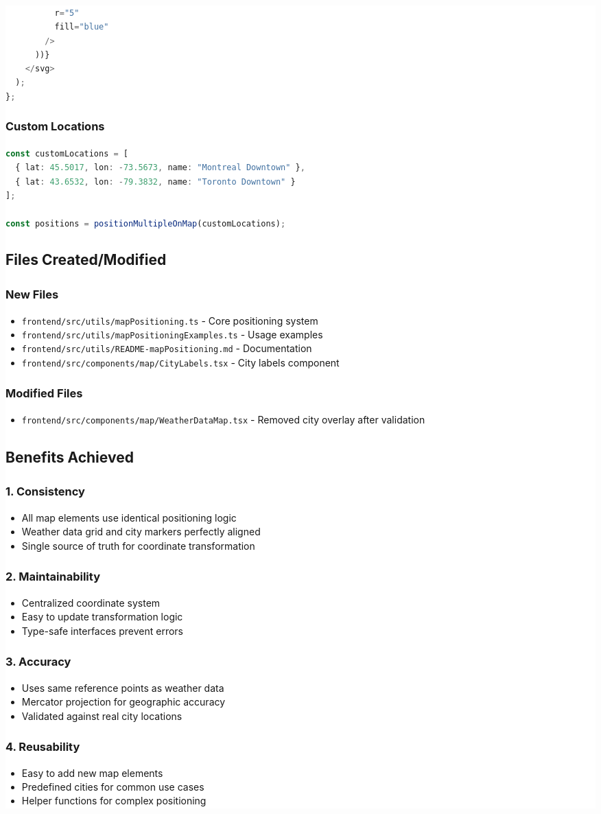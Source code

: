 ```typescript
          r="5"
          fill="blue"
        />
      ))}
    </svg>
  );
};
```

### Custom Locations
```typescript
const customLocations = [
  { lat: 45.5017, lon: -73.5673, name: "Montreal Downtown" },
  { lat: 43.6532, lon: -79.3832, name: "Toronto Downtown" }
];

const positions = positionMultipleOnMap(customLocations);
```

## Files Created/Modified

### New Files
- `frontend/src/utils/mapPositioning.ts` - Core positioning system
- `frontend/src/utils/mapPositioningExamples.ts` - Usage examples
- `frontend/src/utils/README-mapPositioning.md` - Documentation
- `frontend/src/components/map/CityLabels.tsx` - City labels component

### Modified Files
- `frontend/src/components/map/WeatherDataMap.tsx` - Removed city overlay after validation

## Benefits Achieved

### 1. Consistency
- All map elements use identical positioning logic
- Weather data grid and city markers perfectly aligned
- Single source of truth for coordinate transformation

### 2. Maintainability
- Centralized coordinate system
- Easy to update transformation logic
- Type-safe interfaces prevent errors

### 3. Accuracy
- Uses same reference points as weather data
- Mercator projection for geographic accuracy
- Validated against real city locations

### 4. Reusability
- Easy to add new map elements
- Predefined cities for common use cases
- Helper functions for complex positioning
